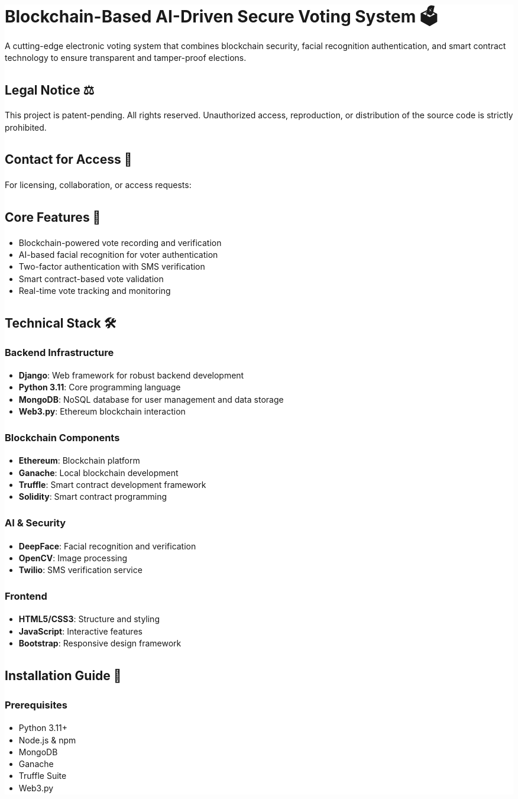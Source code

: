 # Blockchain-Based AI-Driven Secure Voting System 🗳️

A cutting-edge electronic voting system that combines blockchain security, facial recognition authentication, and smart contract technology to ensure transparent and tamper-proof elections.

## Legal Notice ⚖️
This project is patent-pending. All rights reserved. Unauthorized access, reproduction, or distribution of the source code is strictly prohibited.

## Contact for Access 📧
For licensing, collaboration, or access requests:

## Core Features 🔐
- Blockchain-powered vote recording and verification
- AI-based facial recognition for voter authentication
- Two-factor authentication with SMS verification
- Smart contract-based vote validation
- Real-time vote tracking and monitoring

## Technical Stack 🛠️

### Backend Infrastructure
- **Django**: Web framework for robust backend development
- **Python 3.11**: Core programming language
- **MongoDB**: NoSQL database for user management and data storage
- **Web3.py**: Ethereum blockchain interaction

### Blockchain Components
- **Ethereum**: Blockchain platform
- **Ganache**: Local blockchain development
- **Truffle**: Smart contract development framework
- **Solidity**: Smart contract programming

### AI & Security
- **DeepFace**: Facial recognition and verification
- **OpenCV**: Image processing
- **Twilio**: SMS verification service

### Frontend
- **HTML5/CSS3**: Structure and styling
- **JavaScript**: Interactive features
- **Bootstrap**: Responsive design framework

## Installation Guide 📝

### Prerequisites
- Python 3.11+
- Node.js & npm
- MongoDB
- Ganache
- Truffle Suite
- Web3.py
